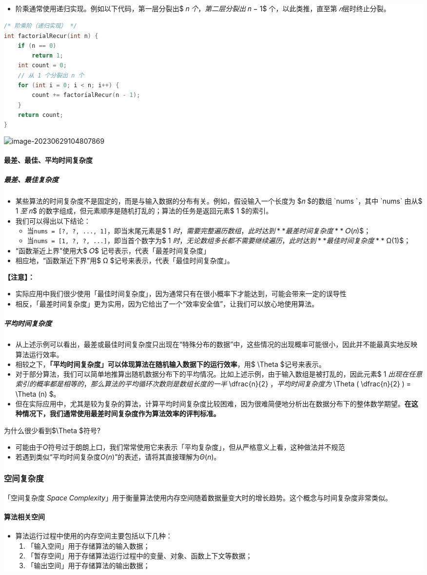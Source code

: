 + 阶乘通常使用递归实现。例如以下代码，第一层分裂出$ 𝑛 $个，第二层分裂出$ 𝑛 − 1$ 个，以此类推，直至第 $𝑛$层时终止分裂。

```cpp
/* 阶乘阶（递归实现） */
int factorialRecur(int n) {
    if (n == 0)
        return 1;
    int count = 0;
    // 从 1 个分裂出 n 个
    for (int i = 0; i < n; i++) {
        count += factorialRecur(n - 1);
    }
    return count;
}
```

![image-20230629104807869](https://cdn.jsdelivr.net/gh/WilliamTrouvaille/image_hosting@main/CS408_NOTE/202306291048940.png)

#### 最差、最佳、平均时间复杂度

##### 最差、最佳复杂度

+ 某些算法的时间复杂度不是固定的，而是与输入数据的分布有关。例如，假设输入一个长度为 $𝑛 $的数组 `nums `，其中 `nums` 由从$ 1 $至$ 𝑛$ 的数字组成，但元素顺序是随机打乱的；算法的任务是返回元素$ 1 $的索引。
+ 我们可以得出以下结论：
    + 当` nums = [?, ?, ..., 1] `，即当末尾元素是$ 1 $时，需要完整遍历数组，此时达到 **最差时间复杂度**$ 𝑂(𝑛)$；
    + 当` nums = [1, ?, ?, ...] `，即当首个数字为$ 1 $时，无论数组多长都不需要继续遍历，此时达到 **最佳时间复杂度**$ Ω(1)$；
+ “函数渐近上界”使用大$ 𝑂$ 记号表示，代表「最差时间复杂度」
+ 相应地，“函数渐近下界”用$ Ω $记号来表示，代表「最佳时间复杂度」。

**【注意】：**

+ 实际应用中我们很少使用「最佳时间复杂度」，因为通常只有在很小概率下才能达到，可能会带来一定的误导性
+ 相反，「最差时间复杂度」更为实用，因为它给出了一个“效率安全值”，让我们可以放心地使用算法。

##### 平均时间复杂度

+ 从上述示例可以看出，最差或最佳时间复杂度只出现在“特殊分布的数据”中，这些情况的出现概率可能很小，因此并不能最真实地反映算法运行效率。
+ 相较之下，**「平均时间复杂度」可以体现算法在随机输入数据下的运行效率**，用$ \Theta  $记号来表示。
+ 对于部分算法，我们可以简单地推算出随机数据分布下的平均情况。比如上述示例，由于输入数组是被打乱的，因此元素$ 1 $出现在任意索引的概率都是相等的，那么算法的平均循环次数则是数组长度的一半$ \dfrac{n}{2} $，平均时间复杂度为$ \Theta ( \dfrac{n}{2} ) = \Theta (n) $。
+ 但在实际应用中，尤其是较为复杂的算法，计算平均时间复杂度比较困难，因为很难简便地分析出在数据分布下的整体数学期望。**在这种情况下，我们通常使用最差时间复杂度作为算法效率的评判标准。**

为什么很少看到$\Theta $符号?

+ 可能由于$O$符号过于朗朗上口，我们常常使用它来表示「平均复杂度」，但从严格意义上看，这种做法并不规范
+ 若遇到类似“平均时间复杂度$O(n)$”的表述，请将其直接理解为$\Theta (n)$。

### 空间复杂度

「空间复杂度 $Space \;Complexity$」用于衡量算法使用内存空间随着数据量变大时的增长趋势。这个概念与时间复杂度非常类似。

####  算法相关空间

+ 算法运行过程中使用的内存空间主要包括以下几种：
    1. 「输入空间」用于存储算法的输入数据；
    2. 「暂存空间」用于存储算法运行过程中的变量、对象、函数上下文等数据；
    3. 「输出空间」用于存储算法的输出数据；
